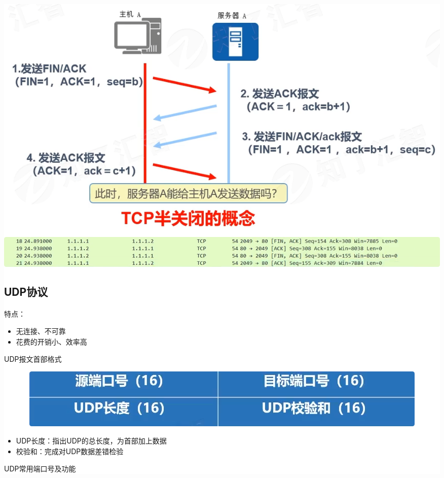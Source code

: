 <center><img style="border-radius: 0.3125em;" src = ./8.2.3.png></center>
<center><img style="border-radius: 0.3125em;" src = ./8.2.4.png></center>

## UDP协议
特点：
+ 无连接、不可靠
+ 花费的开销小、效率高<br>

UDP报文首部格式
<center><img style="border-radius: 0.3125em;" src = ./8.3.1.png></center>

+ UDP长度：指出UDP的总长度，为首部加上数据
+ 校验和：完成对UDP数据差错检验<br>

UDP常用端口号及功能